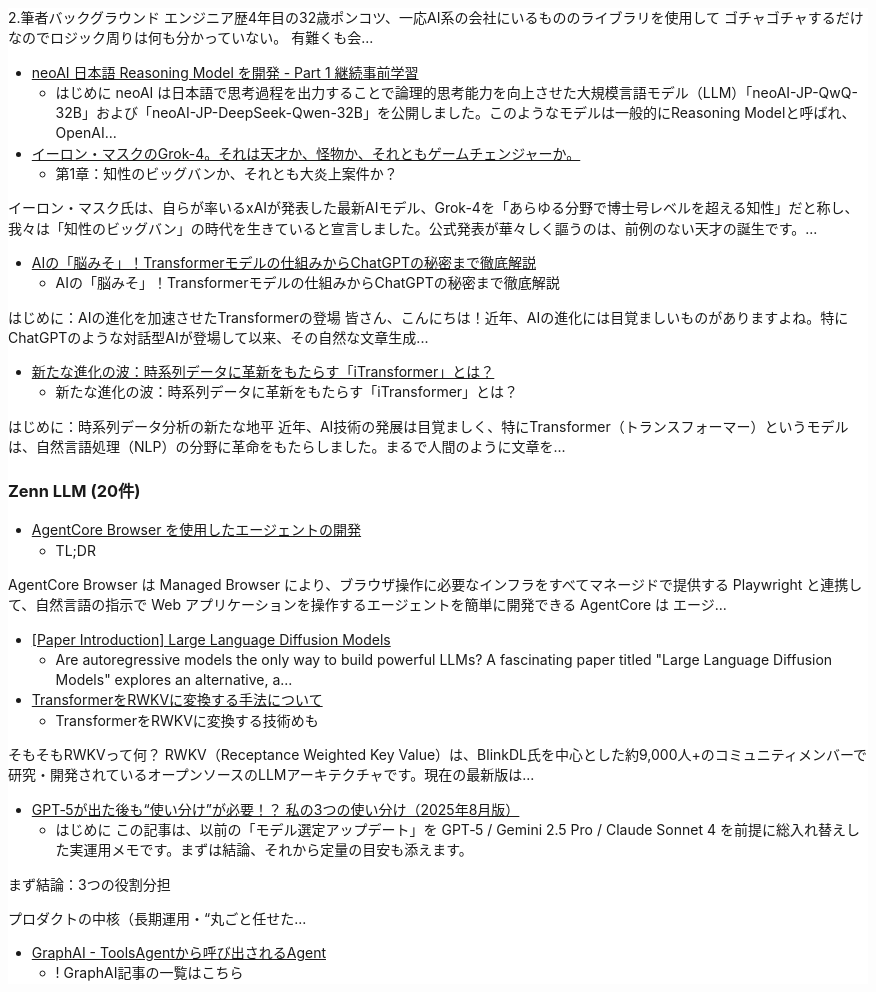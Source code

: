  2.筆者バックグラウンド
エンジニア歴4年目の32歳ポンコツ、一応AI系の会社にいるもののライブラリを使用して
ゴチャゴチャするだけなのでロジック周りは何も分かっていない。
有難くも会...
- [neoAI 日本語 Reasoning Model を開発 - Part 1 継続事前学習](https://zenn.dev/neoai/articles/1670bd029093b0)
  - はじめに
neoAI は日本語で思考過程を出力することで論理的思考能力を向上させた大規模言語モデル（LLM）「neoAI-JP-QwQ-32B」および「neoAI-JP-DeepSeek-Qwen-32B」を公開しました。このようなモデルは一般的にReasoning Modelと呼ばれ、OpenAI...
- [イーロン・マスクのGrok-4。それは天才か、怪物か、それともゲームチェンジャーか。](https://zenn.dev/kepr/articles/bc7f1b4a41a0b9)
  - 第1章：知性のビッグバンか、それとも大炎上案件か？

イーロン・マスク氏は、自らが率いるxAIが発表した最新AIモデル、Grok-4を「あらゆる分野で博士号レベルを超える知性」だと称し、我々は「知性のビッグバン」の時代を生きていると宣言しました。公式発表が華々しく謳うのは、前例のない天才の誕生です。...
- [AIの「脳みそ」！Transformerモデルの仕組みからChatGPTの秘密まで徹底解説](https://zenn.dev/colorfulwave/articles/dc0d635e11066f)
  - AIの「脳みそ」！Transformerモデルの仕組みからChatGPTの秘密まで徹底解説


 はじめに：AIの進化を加速させたTransformerの登場
皆さん、こんにちは！近年、AIの進化には目覚ましいものがありますよね。特にChatGPTのような対話型AIが登場して以来、その自然な文章生成...
- [新たな進化の波：時系列データに革新をもたらす「iTransformer」とは？](https://zenn.dev/colorfulwave/articles/b5102c662051be)
  - 新たな進化の波：時系列データに革新をもたらす「iTransformer」とは？


 はじめに：時系列データ分析の新たな地平
近年、AI技術の発展は目覚ましく、特にTransformer（トランスフォーマー）というモデルは、自然言語処理（NLP）の分野に革命をもたらしました。まるで人間のように文章を...

### Zenn LLM (20件)

- [AgentCore Browser を使用したエージェントの開発](https://zenn.dev/dannya/articles/accb1c4a29fdb2)
  - TL;DR

AgentCore Browser は Managed Browser により、ブラウザ操作に必要なインフラをすべてマネージドで提供する
Playwright と連携して、自然言語の指示で Web アプリケーションを操作するエージェントを簡単に開発できる
AgentCore は エージ...
- [[Paper Introduction] Large Language Diffusion Models](https://zenn.dev/ses_journalclub/articles/685dae03b41537)
  - Are autoregressive models the only way to build powerful LLMs? A fascinating paper titled "Large Language Diffusion Models" explores an alternative, a...
- [TransformerをRWKVに変換する手法について](https://zenn.dev/openmose/articles/76356932877a89)
  - TransformerをRWKVに変換する技術めも

 そもそもRWKVって何？
RWKV（Receptance Weighted Key Value）は、BlinkDL氏を中心とした約9,000人+のコミュニティメンバーで研究・開発されているオープンソースのLLMアーキテクチャです。現在の最新版は...
- [GPT‑5が出た後も“使い分け”が必要！？ 私の3つの使い分け（2025年8月版）](https://zenn.dev/furunag/articles/llm-usage-split-gpt5-gemini-claude-2025-08)
  - はじめに
この記事は、以前の「モデル選定アップデート」を GPT‑5 / Gemini 2.5 Pro / Claude Sonnet 4 を前提に総入れ替えした実運用メモです。まずは結論、それから定量の目安も添えます。


 まず結論：3つの役割分担


プロダクトの中核（長期運用・“丸ごと任せた...
- [GraphAI - ToolsAgentから呼び出されるAgent](https://zenn.dev/singularity/articles/graphai-tools-agent)
  - !
GraphAI記事の一覧はこちら
